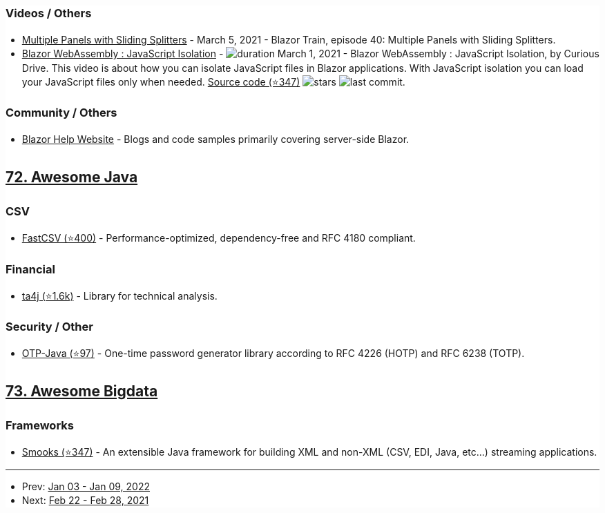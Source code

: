 ### Videos / Others

*   [Multiple Panels with Sliding Splitters](https://www.youtube.com/watch?v=fNDd7moZJ4c) - March 5, 2021 - Blazor Train, episode 40: Multiple Panels with Sliding Splitters.
*   [Blazor WebAssembly : JavaScript Isolation](https://www.youtube.com/watch?v=tbNgLNZnNWM) - ![duration](https://img.shields.io/badge/Duration:%20-5%20min-%230094FF?style=flat-square\&cacheSeconds=maxAge\&logo=youtube) March 1, 2021 - Blazor WebAssembly : JavaScript Isolation, by Curious Drive. This video is about how you can isolate JavaScript files in Blazor applications. With JavaScript isolation you can load your JavaScript files only when needed. [Source code (⭐347)](https://github.com/CuriousDrive/BlazingChat) ![stars](https://img.shields.io/github/stars/CuriousDrive/BlazingChat?style=flat-square\&cacheSeconds=604800) ![last commit](https://img.shields.io/github/last-commit/CuriousDrive/BlazingChat?style=flat-square\&cacheSeconds=86400).

### Community / Others

*   [Blazor Help Website](https://blazorhelpwebsite.com/) - Blogs and code samples primarily covering server-side Blazor.

## [72. Awesome Java](/content/akullpp/awesome-java/week/README.md)

### CSV

*   [FastCSV (⭐400)](https://github.com/osiegmar/FastCSV) - Performance-optimized, dependency-free and RFC 4180 compliant.

### Financial

*   [ta4j (⭐1.6k)](https://github.com/ta4j/ta4j) - Library for technical analysis.

### Security / Other

*   [OTP-Java (⭐97)](https://github.com/BastiaanJansen/OTP-Java) - One-time password generator library according to RFC 4226 (HOTP) and RFC 6238 (TOTP).

## [73. Awesome Bigdata](/content/newTendermint/awesome-bigdata/week/README.md)

### Frameworks

*   [Smooks (⭐347)](https://github.com/smooks/smooks) - An extensible Java framework for building XML and non-XML (CSV, EDI, Java, etc...) streaming applications.

---

- Prev: [Jan 03 - Jan 09, 2022](/content/2022/1/README.md)
- Next: [Feb 22 - Feb 28, 2021](/content/2021/8/README.md)